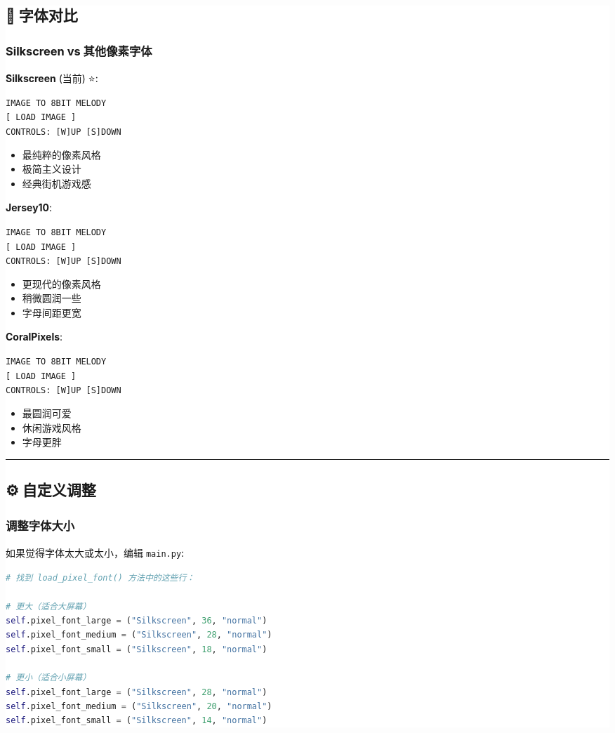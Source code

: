 ## 🎨 字体对比

### Silkscreen vs 其他像素字体

**Silkscreen** (当前) ⭐:
```
IMAGE TO 8BIT MELODY
[ LOAD IMAGE ]
CONTROLS: [W]UP [S]DOWN
```
- 最纯粹的像素风格
- 极简主义设计
- 经典街机游戏感

**Jersey10**:
```
IMAGE TO 8BIT MELODY
[ LOAD IMAGE ]
CONTROLS: [W]UP [S]DOWN
```
- 更现代的像素风格
- 稍微圆润一些
- 字母间距更宽

**CoralPixels**:
```
IMAGE TO 8BIT MELODY
[ LOAD IMAGE ]
CONTROLS: [W]UP [S]DOWN
```
- 最圆润可爱
- 休闲游戏风格
- 字母更胖

---

## ⚙️ 自定义调整

### 调整字体大小

如果觉得字体太大或太小，编辑 `main.py`:

```python
# 找到 load_pixel_font() 方法中的这些行：

# 更大（适合大屏幕）
self.pixel_font_large = ("Silkscreen", 36, "normal")
self.pixel_font_medium = ("Silkscreen", 28, "normal")
self.pixel_font_small = ("Silkscreen", 18, "normal")

# 更小（适合小屏幕）
self.pixel_font_large = ("Silkscreen", 28, "normal")
self.pixel_font_medium = ("Silkscreen", 20, "normal")
self.pixel_font_small = ("Silkscreen", 14, "normal")
```
